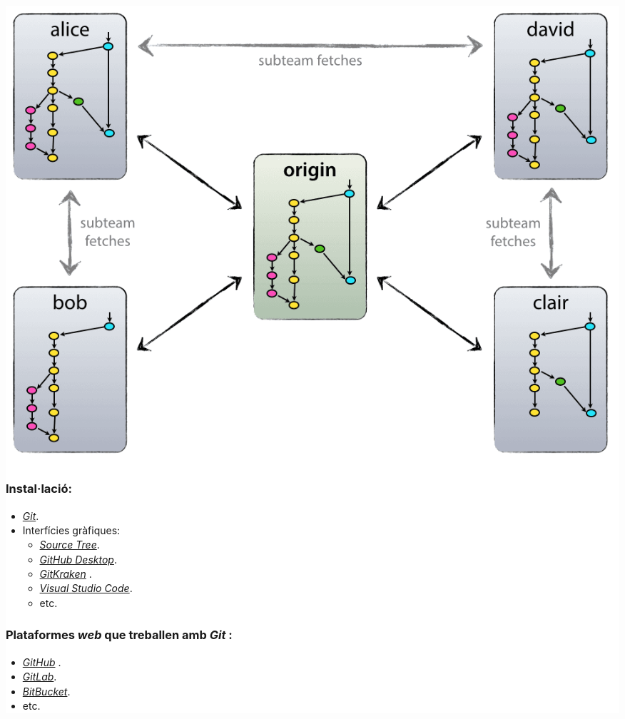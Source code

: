 ![Git és descentralitzat](./git_files/git-centr-decentr.png)

### Instal·lació:

- [_Git_](https://git-scm.com/downloads).
- Interfícies gràfiques:
  - [_Source Tree_](https://www.sourcetreeapp.com/).
  - [_GitHub Desktop_](https://desktop.github.com/).
  - [_GitKraken_](https://www.gitkraken.com/) .
  - [_Visual Studio Code_](https://code.visualstudio.com/%23built-in-git).
  - etc.

### Plataformes _web_ que treballen amb _Git_ :

- [_GitHub_](https://github.com/) .
- [_GitLab_](https://gitlab.com/).
- [_BitBucket_](https://bitbucket.org/).
- etc.
